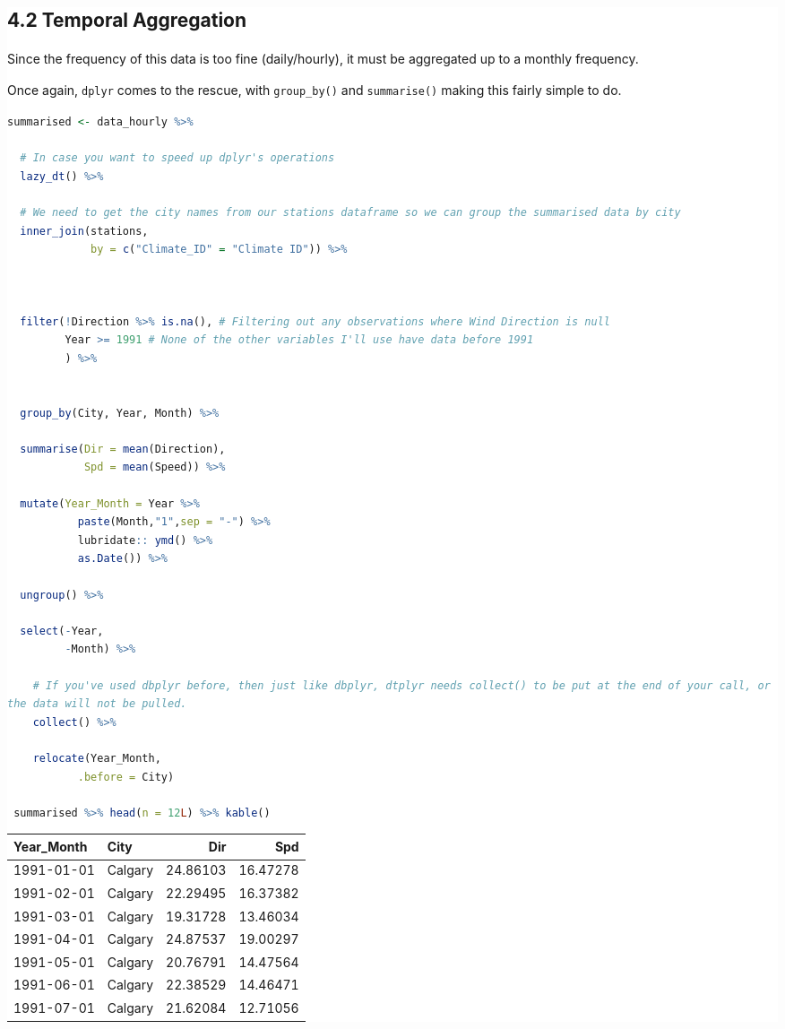 ## 4.2 Temporal Aggregation

Since the frequency of this data is too fine (daily/hourly), it must be
aggregated up to a monthly frequency.

Once again, `dplyr` comes to the rescue, with `group_by()` and
`summarise()` making this fairly simple to do.

``` r
summarised <- data_hourly %>% 
  
  # In case you want to speed up dplyr's operations
  lazy_dt() %>%
  
  # We need to get the city names from our stations dataframe so we can group the summarised data by city
  inner_join(stations, 
             by = c("Climate_ID" = "Climate ID")) %>%

  
  
  filter(!Direction %>% is.na(), # Filtering out any observations where Wind Direction is null
         Year >= 1991 # None of the other variables I'll use have data before 1991
         ) %>%

  
  group_by(City, Year, Month) %>% 
  
  summarise(Dir = mean(Direction), 
            Spd = mean(Speed)) %>%
  
  mutate(Year_Month = Year %>% 
           paste(Month,"1",sep = "-") %>%
           lubridate:: ymd() %>%
           as.Date()) %>%
  
  ungroup() %>%
  
  select(-Year,
         -Month) %>%
    
    # If you've used dbplyr before, then just like dbplyr, dtplyr needs collect() to be put at the end of your call, or the data will not be pulled.
    collect() %>%
  
    relocate(Year_Month,
           .before = City)
  
 summarised %>% head(n = 12L) %>% kable()
```

| Year\_Month | City    |      Dir |      Spd |
| :---------- | :------ | -------: | -------: |
| 1991-01-01  | Calgary | 24.86103 | 16.47278 |
| 1991-02-01  | Calgary | 22.29495 | 16.37382 |
| 1991-03-01  | Calgary | 19.31728 | 13.46034 |
| 1991-04-01  | Calgary | 24.87537 | 19.00297 |
| 1991-05-01  | Calgary | 20.76791 | 14.47564 |
| 1991-06-01  | Calgary | 22.38529 | 14.46471 |
| 1991-07-01  | Calgary | 21.62084 | 12.71056 |